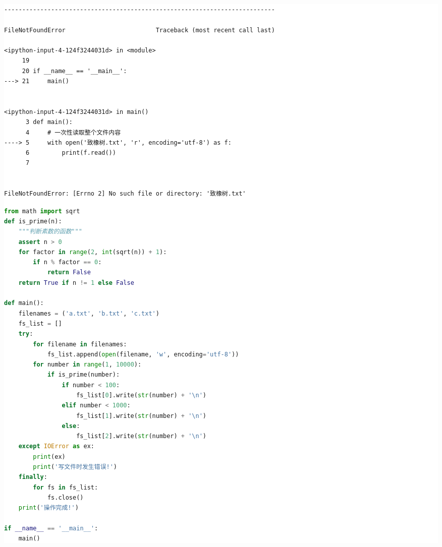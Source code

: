 
    ---------------------------------------------------------------------------

    FileNotFoundError                         Traceback (most recent call last)

    <ipython-input-4-124f3244031d> in <module>
         19 
         20 if __name__ == '__main__':
    ---> 21     main()
    

    <ipython-input-4-124f3244031d> in main()
          3 def main():
          4     # 一次性读取整个文件内容
    ----> 5     with open('致橡树.txt', 'r', encoding='utf-8') as f:
          6         print(f.read())
          7 
    

    FileNotFoundError: [Errno 2] No such file or directory: '致橡树.txt'



```python
from math import sqrt
def is_prime(n):
    """判断素数的函数"""
    assert n > 0
    for factor in range(2, int(sqrt(n)) + 1):
        if n % factor == 0:
            return False
    return True if n != 1 else False

def main():
    filenames = ('a.txt', 'b.txt', 'c.txt')
    fs_list = []
    try:
        for filename in filenames:
            fs_list.append(open(filename, 'w', encoding='utf-8'))
        for number in range(1, 10000):
            if is_prime(number):
                if number < 100:
                    fs_list[0].write(str(number) + '\n')
                elif number < 1000:
                    fs_list[1].write(str(number) + '\n')
                else:
                    fs_list[2].write(str(number) + '\n')
    except IOError as ex:
        print(ex)
        print('写文件时发生错误!')
    finally:
        for fs in fs_list:
            fs.close()
    print('操作完成!')

if __name__ == '__main__':
    main()
```
